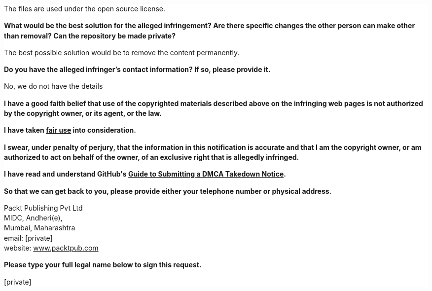 The files are used under the open source license.  
  
**What would be the best solution for the alleged infringement? Are there specific changes the other person can make other than removal? Can the repository be made private?**  
  
The best possible solution would be to remove the content permanently.  
  
**Do you have the alleged infringer’s contact information? If so, please provide it.**  
  
No, we do not have the details  
  
**I have a good faith belief that use of the copyrighted materials described above on the infringing web pages is not authorized by the copyright owner, or its agent, or the law.**  
  
**I have taken <a href="https://www.lumendatabase.org/topics/22">fair use</a> into consideration.**  
  
**I swear, under penalty of perjury, that the information in this notification is accurate and that I am the copyright owner, or am authorized to act on behalf of the owner, of an exclusive right that is allegedly infringed.**  
  
**I have read and understand GitHub's <a href="https://help.github.com/articles/guide-to-submitting-a-dmca-takedown-notice/">Guide to Submitting a DMCA Takedown Notice</a>.**  
  
**So that we can get back to you, please provide either your telephone number or physical address.**  
  
Packt Publishing Pvt Ltd  
MIDC, Andheri(e),  
Mumbai, Maharashtra  
email: [private]  
website: www.packtpub.com  
  
**Please type your full legal name below to sign this request.**  
  
[private]  
